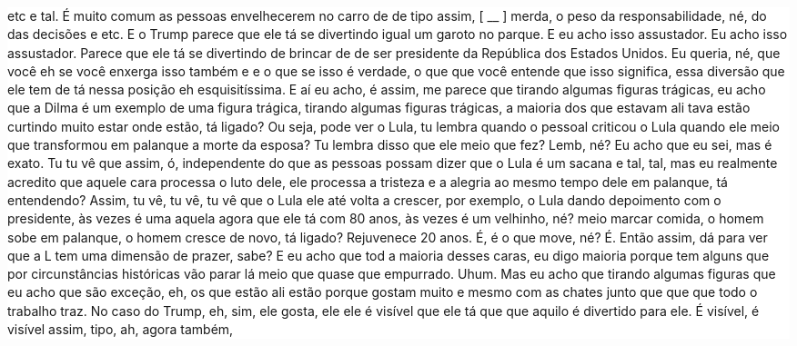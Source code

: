 etc e tal. É muito comum as pessoas
envelhecerem no carro de de tipo assim,
[ __ ] merda, o peso da responsabilidade,
né, do das decisões e etc. E o Trump
parece que ele tá se divertindo igual um
garoto no parque. E eu acho isso
assustador. Eu acho isso assustador.
Parece que ele tá se divertindo de
brincar de de ser presidente da
República dos Estados Unidos. Eu queria,
né, que você eh se você enxerga isso
também e e o que se isso é verdade, o
que que você entende que isso significa,
essa diversão que ele tem de tá nessa
posição eh esquisitíssima.
E
aí eu acho, é assim, me parece que
tirando algumas figuras trágicas, eu
acho que a Dilma é um exemplo de uma
figura trágica, tirando algumas figuras
trágicas, a maioria dos que estavam ali
tava estão curtindo muito estar onde
estão, tá ligado? Ou seja, pode ver o
Lula,
tu lembra quando o pessoal criticou o
Lula quando ele meio que transformou em
palanque a morte da esposa? Tu lembra
disso que ele meio que fez?
Lemb,
né? Eu acho que eu sei,
mas é exato. Tu tu vê que assim, ó,
independente do que as pessoas possam
dizer que o Lula é um sacana e tal, tal,
mas eu realmente acredito que aquele
cara processa o luto dele, ele processa
a tristeza e a alegria ao mesmo tempo
dele
em palanque, tá entendendo? Assim, tu
vê, tu vê, tu vê que o Lula ele até
volta a crescer, por exemplo, o Lula
dando depoimento com o presidente, às
vezes é uma aquela agora que ele tá com
80 anos, às vezes é um velhinho, né?
meio marcar comida, o homem sobe em
palanque, o homem cresce de novo, tá
ligado? Rejuvenece 20 anos.
É, é o que move, né?
É. Então assim, dá para ver que a L tem
uma dimensão de prazer, sabe? E eu acho
que tod a maioria desses caras, eu digo
maioria porque tem alguns que por
circunstâncias históricas vão parar lá
meio que quase que empurrado.
Uhum. Mas eu acho que tirando algumas
figuras que eu acho que são exceção, eh,
os que estão ali estão porque gostam
muito e mesmo com as chates junto que
que que todo o trabalho traz. No caso do
Trump,
eh, sim, ele gosta, ele ele é visível
que ele tá que que aquilo é divertido
para ele. É visível, é visível assim,
tipo,
ah, agora também,